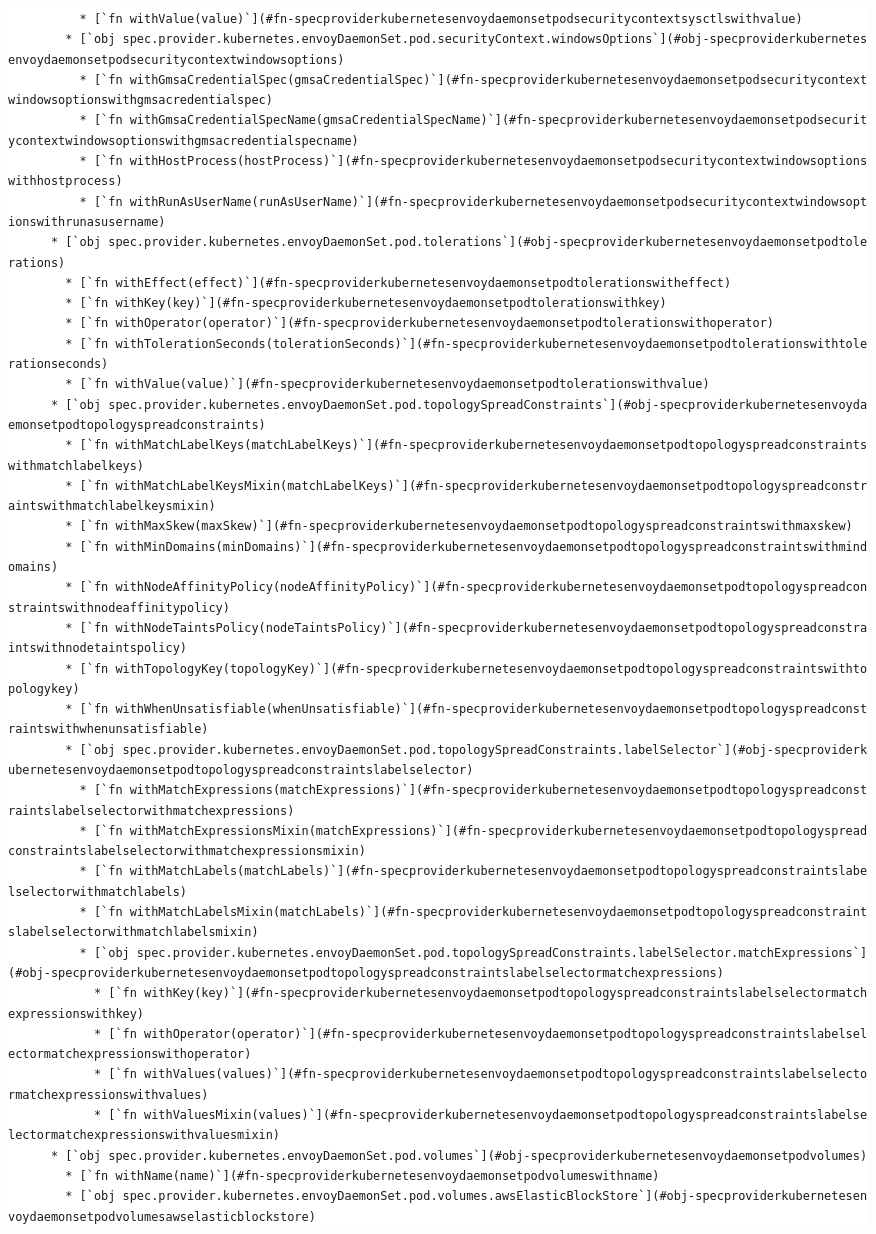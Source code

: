               * [`fn withValue(value)`](#fn-specproviderkubernetesenvoydaemonsetpodsecuritycontextsysctlswithvalue)
            * [`obj spec.provider.kubernetes.envoyDaemonSet.pod.securityContext.windowsOptions`](#obj-specproviderkubernetesenvoydaemonsetpodsecuritycontextwindowsoptions)
              * [`fn withGmsaCredentialSpec(gmsaCredentialSpec)`](#fn-specproviderkubernetesenvoydaemonsetpodsecuritycontextwindowsoptionswithgmsacredentialspec)
              * [`fn withGmsaCredentialSpecName(gmsaCredentialSpecName)`](#fn-specproviderkubernetesenvoydaemonsetpodsecuritycontextwindowsoptionswithgmsacredentialspecname)
              * [`fn withHostProcess(hostProcess)`](#fn-specproviderkubernetesenvoydaemonsetpodsecuritycontextwindowsoptionswithhostprocess)
              * [`fn withRunAsUserName(runAsUserName)`](#fn-specproviderkubernetesenvoydaemonsetpodsecuritycontextwindowsoptionswithrunasusername)
          * [`obj spec.provider.kubernetes.envoyDaemonSet.pod.tolerations`](#obj-specproviderkubernetesenvoydaemonsetpodtolerations)
            * [`fn withEffect(effect)`](#fn-specproviderkubernetesenvoydaemonsetpodtolerationswitheffect)
            * [`fn withKey(key)`](#fn-specproviderkubernetesenvoydaemonsetpodtolerationswithkey)
            * [`fn withOperator(operator)`](#fn-specproviderkubernetesenvoydaemonsetpodtolerationswithoperator)
            * [`fn withTolerationSeconds(tolerationSeconds)`](#fn-specproviderkubernetesenvoydaemonsetpodtolerationswithtolerationseconds)
            * [`fn withValue(value)`](#fn-specproviderkubernetesenvoydaemonsetpodtolerationswithvalue)
          * [`obj spec.provider.kubernetes.envoyDaemonSet.pod.topologySpreadConstraints`](#obj-specproviderkubernetesenvoydaemonsetpodtopologyspreadconstraints)
            * [`fn withMatchLabelKeys(matchLabelKeys)`](#fn-specproviderkubernetesenvoydaemonsetpodtopologyspreadconstraintswithmatchlabelkeys)
            * [`fn withMatchLabelKeysMixin(matchLabelKeys)`](#fn-specproviderkubernetesenvoydaemonsetpodtopologyspreadconstraintswithmatchlabelkeysmixin)
            * [`fn withMaxSkew(maxSkew)`](#fn-specproviderkubernetesenvoydaemonsetpodtopologyspreadconstraintswithmaxskew)
            * [`fn withMinDomains(minDomains)`](#fn-specproviderkubernetesenvoydaemonsetpodtopologyspreadconstraintswithmindomains)
            * [`fn withNodeAffinityPolicy(nodeAffinityPolicy)`](#fn-specproviderkubernetesenvoydaemonsetpodtopologyspreadconstraintswithnodeaffinitypolicy)
            * [`fn withNodeTaintsPolicy(nodeTaintsPolicy)`](#fn-specproviderkubernetesenvoydaemonsetpodtopologyspreadconstraintswithnodetaintspolicy)
            * [`fn withTopologyKey(topologyKey)`](#fn-specproviderkubernetesenvoydaemonsetpodtopologyspreadconstraintswithtopologykey)
            * [`fn withWhenUnsatisfiable(whenUnsatisfiable)`](#fn-specproviderkubernetesenvoydaemonsetpodtopologyspreadconstraintswithwhenunsatisfiable)
            * [`obj spec.provider.kubernetes.envoyDaemonSet.pod.topologySpreadConstraints.labelSelector`](#obj-specproviderkubernetesenvoydaemonsetpodtopologyspreadconstraintslabelselector)
              * [`fn withMatchExpressions(matchExpressions)`](#fn-specproviderkubernetesenvoydaemonsetpodtopologyspreadconstraintslabelselectorwithmatchexpressions)
              * [`fn withMatchExpressionsMixin(matchExpressions)`](#fn-specproviderkubernetesenvoydaemonsetpodtopologyspreadconstraintslabelselectorwithmatchexpressionsmixin)
              * [`fn withMatchLabels(matchLabels)`](#fn-specproviderkubernetesenvoydaemonsetpodtopologyspreadconstraintslabelselectorwithmatchlabels)
              * [`fn withMatchLabelsMixin(matchLabels)`](#fn-specproviderkubernetesenvoydaemonsetpodtopologyspreadconstraintslabelselectorwithmatchlabelsmixin)
              * [`obj spec.provider.kubernetes.envoyDaemonSet.pod.topologySpreadConstraints.labelSelector.matchExpressions`](#obj-specproviderkubernetesenvoydaemonsetpodtopologyspreadconstraintslabelselectormatchexpressions)
                * [`fn withKey(key)`](#fn-specproviderkubernetesenvoydaemonsetpodtopologyspreadconstraintslabelselectormatchexpressionswithkey)
                * [`fn withOperator(operator)`](#fn-specproviderkubernetesenvoydaemonsetpodtopologyspreadconstraintslabelselectormatchexpressionswithoperator)
                * [`fn withValues(values)`](#fn-specproviderkubernetesenvoydaemonsetpodtopologyspreadconstraintslabelselectormatchexpressionswithvalues)
                * [`fn withValuesMixin(values)`](#fn-specproviderkubernetesenvoydaemonsetpodtopologyspreadconstraintslabelselectormatchexpressionswithvaluesmixin)
          * [`obj spec.provider.kubernetes.envoyDaemonSet.pod.volumes`](#obj-specproviderkubernetesenvoydaemonsetpodvolumes)
            * [`fn withName(name)`](#fn-specproviderkubernetesenvoydaemonsetpodvolumeswithname)
            * [`obj spec.provider.kubernetes.envoyDaemonSet.pod.volumes.awsElasticBlockStore`](#obj-specproviderkubernetesenvoydaemonsetpodvolumesawselasticblockstore)